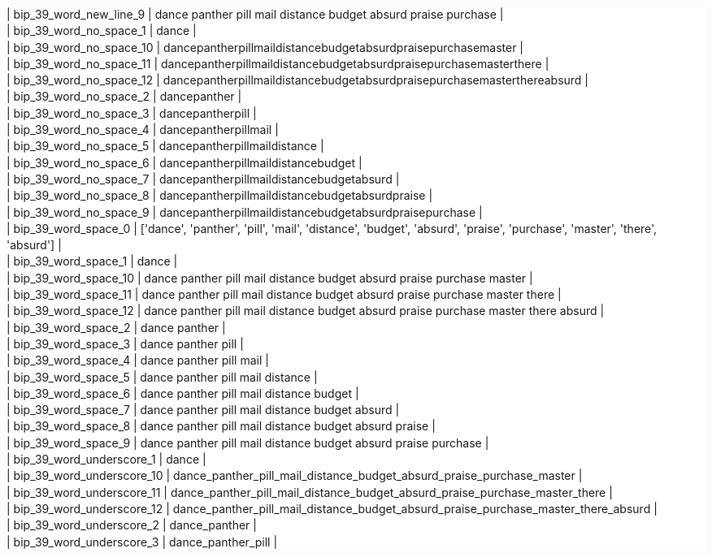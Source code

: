 | bip_39_word_new_line_9 | dance
panther
pill
mail
distance
budget
absurd
praise
purchase |  
| bip_39_word_no_space_1 | dance |  
| bip_39_word_no_space_10 | dancepantherpillmaildistancebudgetabsurdpraisepurchasemaster |  
| bip_39_word_no_space_11 | dancepantherpillmaildistancebudgetabsurdpraisepurchasemasterthere |  
| bip_39_word_no_space_12 | dancepantherpillmaildistancebudgetabsurdpraisepurchasemasterthereabsurd |  
| bip_39_word_no_space_2 | dancepanther |  
| bip_39_word_no_space_3 | dancepantherpill |  
| bip_39_word_no_space_4 | dancepantherpillmail |  
| bip_39_word_no_space_5 | dancepantherpillmaildistance |  
| bip_39_word_no_space_6 | dancepantherpillmaildistancebudget |  
| bip_39_word_no_space_7 | dancepantherpillmaildistancebudgetabsurd |  
| bip_39_word_no_space_8 | dancepantherpillmaildistancebudgetabsurdpraise |  
| bip_39_word_no_space_9 | dancepantherpillmaildistancebudgetabsurdpraisepurchase |  
| bip_39_word_space_0 | ['dance', 'panther', 'pill', 'mail', 'distance', 'budget', 'absurd', 'praise', 'purchase', 'master', 'there', 'absurd'] |  
| bip_39_word_space_1 | dance |  
| bip_39_word_space_10 | dance panther pill mail distance budget absurd praise purchase master |  
| bip_39_word_space_11 | dance panther pill mail distance budget absurd praise purchase master there |  
| bip_39_word_space_12 | dance panther pill mail distance budget absurd praise purchase master there absurd |  
| bip_39_word_space_2 | dance panther |  
| bip_39_word_space_3 | dance panther pill |  
| bip_39_word_space_4 | dance panther pill mail |  
| bip_39_word_space_5 | dance panther pill mail distance |  
| bip_39_word_space_6 | dance panther pill mail distance budget |  
| bip_39_word_space_7 | dance panther pill mail distance budget absurd |  
| bip_39_word_space_8 | dance panther pill mail distance budget absurd praise |  
| bip_39_word_space_9 | dance panther pill mail distance budget absurd praise purchase |  
| bip_39_word_underscore_1 | dance |  
| bip_39_word_underscore_10 | dance_panther_pill_mail_distance_budget_absurd_praise_purchase_master |  
| bip_39_word_underscore_11 | dance_panther_pill_mail_distance_budget_absurd_praise_purchase_master_there |  
| bip_39_word_underscore_12 | dance_panther_pill_mail_distance_budget_absurd_praise_purchase_master_there_absurd |  
| bip_39_word_underscore_2 | dance_panther |  
| bip_39_word_underscore_3 | dance_panther_pill |  